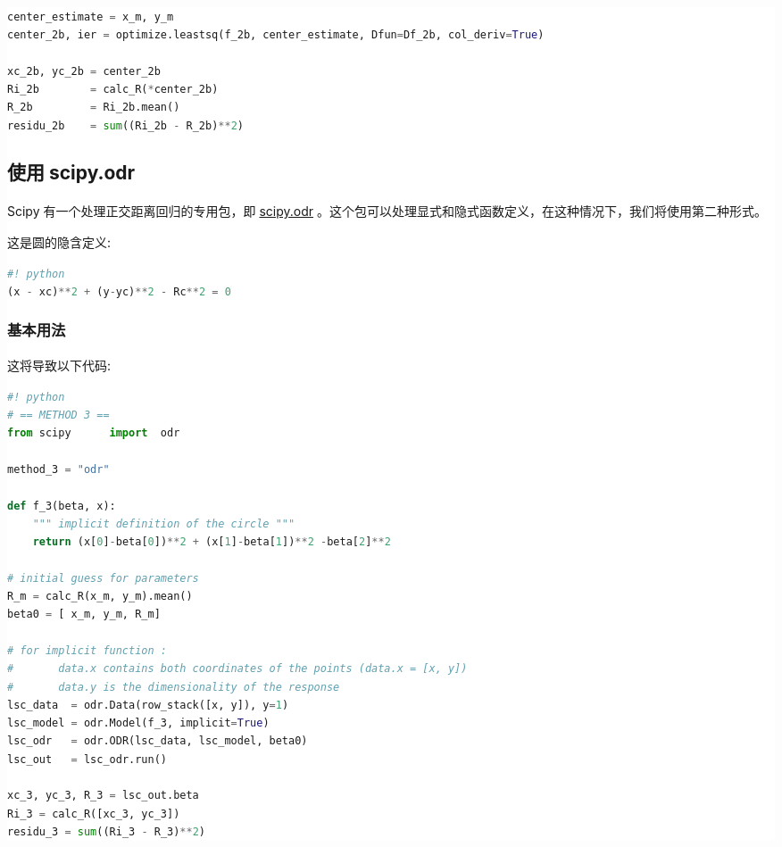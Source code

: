 ```py
center_estimate = x_m, y_m
center_2b, ier = optimize.leastsq(f_2b, center_estimate, Dfun=Df_2b, col_deriv=True)

xc_2b, yc_2b = center_2b
Ri_2b        = calc_R(*center_2b)
R_2b         = Ri_2b.mean()
residu_2b    = sum((Ri_2b - R_2b)**2) 
```

## 使用 scipy.odr

Scipy 有一个处理正交距离回归的专用包，即 [scipy.odr](http://docs.scipy.org/doc/scipy/reference/odr.html) 。这个包可以处理显式和隐式函数定义，在这种情况下，我们将使用第二种形式。

这是圆的隐含定义:

```py
#! python
(x - xc)**2 + (y-yc)**2 - Rc**2 = 0 
```

### 基本用法

这将导致以下代码:

```py
#! python
# == METHOD 3 ==
from scipy      import  odr

method_3 = "odr"

def f_3(beta, x):
    """ implicit definition of the circle """
    return (x[0]-beta[0])**2 + (x[1]-beta[1])**2 -beta[2]**2

# initial guess for parameters
R_m = calc_R(x_m, y_m).mean()
beta0 = [ x_m, y_m, R_m]

# for implicit function :
#       data.x contains both coordinates of the points (data.x = [x, y])
#       data.y is the dimensionality of the response
lsc_data  = odr.Data(row_stack([x, y]), y=1)
lsc_model = odr.Model(f_3, implicit=True)
lsc_odr   = odr.ODR(lsc_data, lsc_model, beta0)
lsc_out   = lsc_odr.run()

xc_3, yc_3, R_3 = lsc_out.beta
Ri_3 = calc_R([xc_3, yc_3])
residu_3 = sum((Ri_3 - R_3)**2) 
```
